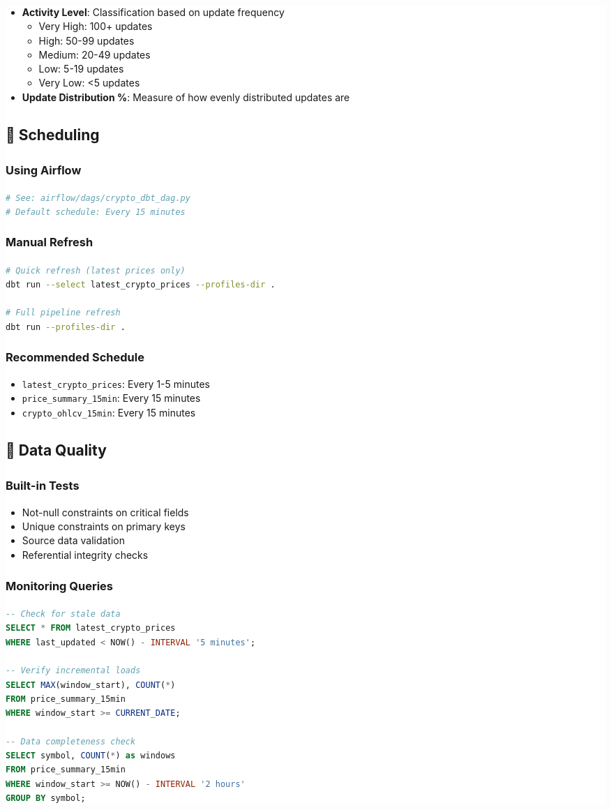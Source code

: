 - **Activity Level**: Classification based on update frequency
  - Very High: 100+ updates
  - High: 50-99 updates
  - Medium: 20-49 updates
  - Low: 5-19 updates
  - Very Low: <5 updates
- **Update Distribution %**: Measure of how evenly distributed updates are

## 🔄 Scheduling

### Using Airflow

```python
# See: airflow/dags/crypto_dbt_dag.py
# Default schedule: Every 15 minutes
```

### Manual Refresh

```bash
# Quick refresh (latest prices only)
dbt run --select latest_crypto_prices --profiles-dir .

# Full pipeline refresh
dbt run --profiles-dir .
```

### Recommended Schedule

- `latest_crypto_prices`: Every 1-5 minutes
- `price_summary_15min`: Every 15 minutes
- `crypto_ohlcv_15min`: Every 15 minutes

## 📝 Data Quality

### Built-in Tests

- Not-null constraints on critical fields
- Unique constraints on primary keys
- Source data validation
- Referential integrity checks

### Monitoring Queries

```sql
-- Check for stale data
SELECT * FROM latest_crypto_prices
WHERE last_updated < NOW() - INTERVAL '5 minutes';

-- Verify incremental loads
SELECT MAX(window_start), COUNT(*)
FROM price_summary_15min
WHERE window_start >= CURRENT_DATE;

-- Data completeness check
SELECT symbol, COUNT(*) as windows
FROM price_summary_15min
WHERE window_start >= NOW() - INTERVAL '2 hours'
GROUP BY symbol;
```
